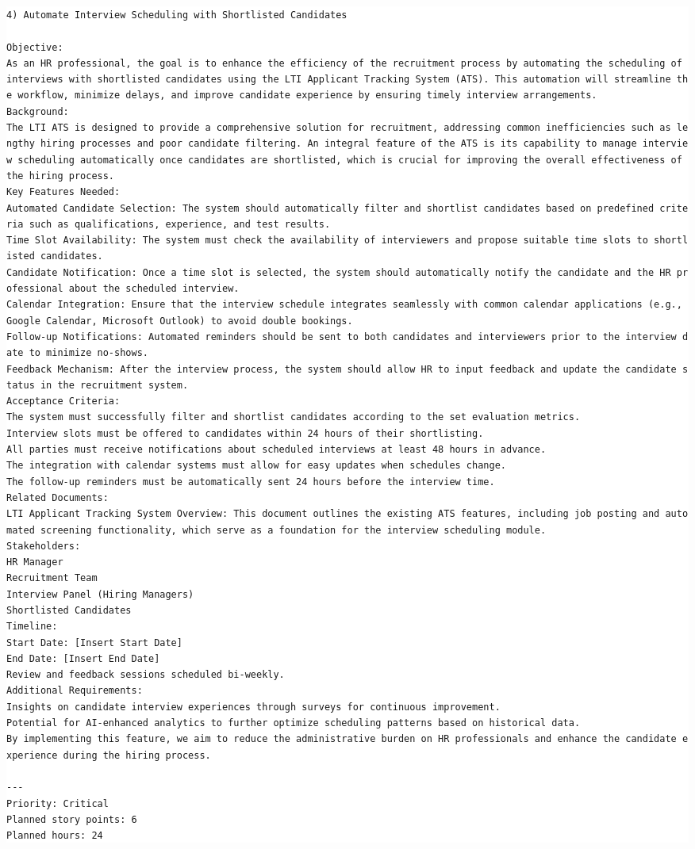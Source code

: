 ```
4) Automate Interview Scheduling with Shortlisted Candidates

Objective:
As an HR professional, the goal is to enhance the efficiency of the recruitment process by automating the scheduling of interviews with shortlisted candidates using the LTI Applicant Tracking System (ATS). This automation will streamline the workflow, minimize delays, and improve candidate experience by ensuring timely interview arrangements.
Background:
The LTI ATS is designed to provide a comprehensive solution for recruitment, addressing common inefficiencies such as lengthy hiring processes and poor candidate filtering. An integral feature of the ATS is its capability to manage interview scheduling automatically once candidates are shortlisted, which is crucial for improving the overall effectiveness of the hiring process. 
Key Features Needed:
Automated Candidate Selection: The system should automatically filter and shortlist candidates based on predefined criteria such as qualifications, experience, and test results.
Time Slot Availability: The system must check the availability of interviewers and propose suitable time slots to shortlisted candidates.
Candidate Notification: Once a time slot is selected, the system should automatically notify the candidate and the HR professional about the scheduled interview.
Calendar Integration: Ensure that the interview schedule integrates seamlessly with common calendar applications (e.g., Google Calendar, Microsoft Outlook) to avoid double bookings.
Follow-up Notifications: Automated reminders should be sent to both candidates and interviewers prior to the interview date to minimize no-shows.
Feedback Mechanism: After the interview process, the system should allow HR to input feedback and update the candidate status in the recruitment system.
Acceptance Criteria:
The system must successfully filter and shortlist candidates according to the set evaluation metrics.
Interview slots must be offered to candidates within 24 hours of their shortlisting.
All parties must receive notifications about scheduled interviews at least 48 hours in advance.
The integration with calendar systems must allow for easy updates when schedules change.
The follow-up reminders must be automatically sent 24 hours before the interview time.
Related Documents:
LTI Applicant Tracking System Overview: This document outlines the existing ATS features, including job posting and automated screening functionality, which serve as a foundation for the interview scheduling module.
Stakeholders:
HR Manager
Recruitment Team
Interview Panel (Hiring Managers)
Shortlisted Candidates
Timeline:
Start Date: [Insert Start Date]  
End Date: [Insert End Date]  
Review and feedback sessions scheduled bi-weekly. 
Additional Requirements:
Insights on candidate interview experiences through surveys for continuous improvement.  
Potential for AI-enhanced analytics to further optimize scheduling patterns based on historical data. 
By implementing this feature, we aim to reduce the administrative burden on HR professionals and enhance the candidate experience during the hiring process.

---
Priority: Critical
Planned story points: 6
Planned hours: 24
```
